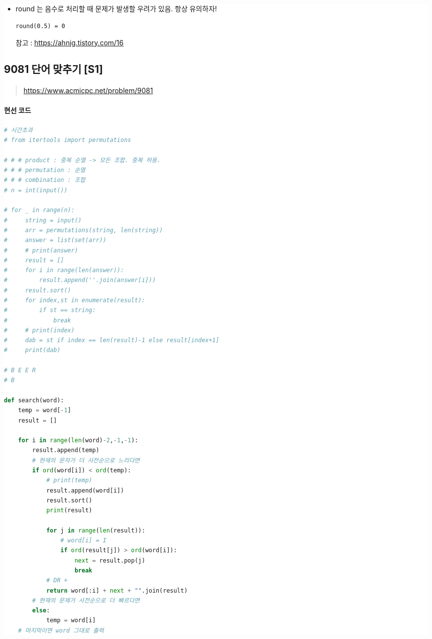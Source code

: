 - round 는 음수로 처리할 때 문제가 발생할 우려가 있음. 항상 유의하자!

  `round(0.5) = 0`

  참고 : https://ahnjg.tistory.com/16



## 9081 단어 맞추기 [S1]

> https://www.acmicpc.net/problem/9081

#### 현선 코드

```python
# 시간초과
# from itertools import permutations

# # # product : 중복 순열 -> 모든 조합. 중복 허용.
# # # permutation : 순열
# # # combination : 조합 
# n = int(input())

# for _ in range(n):
#     string = input()
#     arr = permutations(string, len(string))
#     answer = list(set(arr))
#     # print(answer)
#     result = []
#     for i in range(len(answer)):
#         result.append(''.join(answer[i]))
#     result.sort()
#     for index,st in enumerate(result):
#         if st == string:
#             break
#     # print(index)
#     dab = st if index == len(result)-1 else result[index+1]
#     print(dab)
    
# B E E R
# B 

def search(word):
    temp = word[-1]
    result = []

    for i in range(len(word)-2,-1,-1):
        result.append(temp)
        # 현재의 문자가 더 사전순으로 느리다면
        if ord(word[i]) < ord(temp):
            # print(temp)
            result.append(word[i])
            result.sort()
            print(result)

            for j in range(len(result)):
                # word[i] = I
                if ord(result[j]) > ord(word[i]):
                    next = result.pop(j)
                    break
            # DR + 
            return word[:i] + next + "".join(result)
        # 현재의 문제가 사전순으로 더 빠르다면
        else:
            temp = word[i]
    # 마지막이면 word 그대로 출력
```